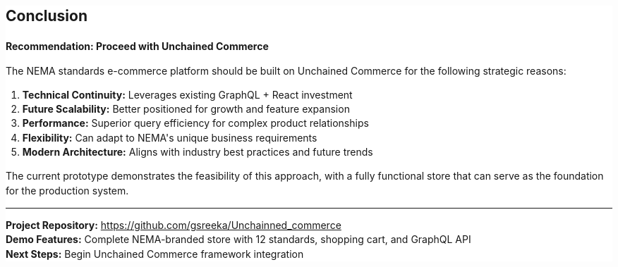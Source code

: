## Conclusion

**Recommendation: Proceed with Unchained Commerce**

The NEMA standards e-commerce platform should be built on Unchained Commerce for the following strategic reasons:

1. **Technical Continuity:** Leverages existing GraphQL + React investment
2. **Future Scalability:** Better positioned for growth and feature expansion
3. **Performance:** Superior query efficiency for complex product relationships
4. **Flexibility:** Can adapt to NEMA's unique business requirements
5. **Modern Architecture:** Aligns with industry best practices and future trends

The current prototype demonstrates the feasibility of this approach, with a fully functional store that can serve as the foundation for the production system.

---

**Project Repository:** https://github.com/gsreeka/Unchainned_commerce  
**Demo Features:** Complete NEMA-branded store with 12 standards, shopping cart, and GraphQL API  
**Next Steps:** Begin Unchained Commerce framework integration
